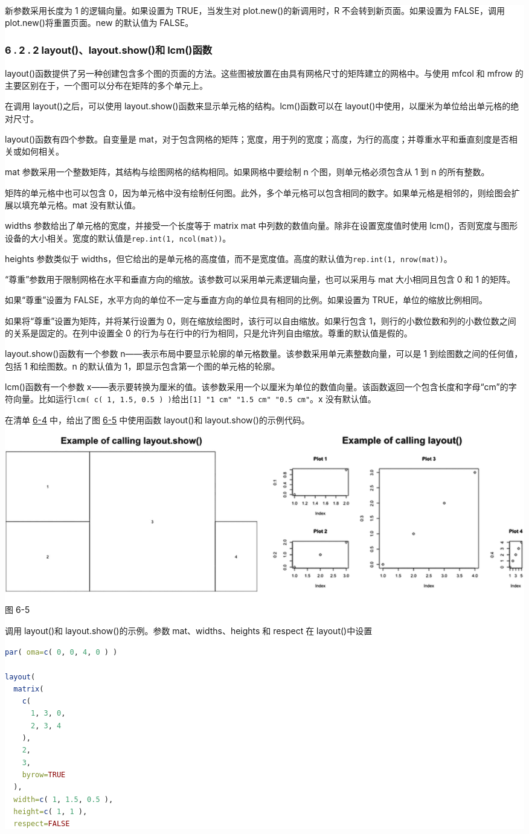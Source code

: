 新参数采用长度为 1 的逻辑向量。如果设置为 TRUE，当发生对 plot.new()的新调用时，R 不会转到新页面。如果设置为 FALSE，调用 plot.new()将重置页面。new 的默认值为 FALSE。

### 6 . 2 . 2 layout()、layout.show()和 lcm()函数

layout()函数提供了另一种创建包含多个图的页面的方法。这些图被放置在由具有网格尺寸的矩阵建立的网格中。与使用 mfcol 和 mfrow 的主要区别在于，一个图可以分布在矩阵的多个单元上。

在调用 layout()之后，可以使用 layout.show()函数来显示单元格的结构。lcm()函数可以在 layout()中使用，以厘米为单位给出单元格的绝对尺寸。

layout()函数有四个参数。自变量是 mat，对于包含网格的矩阵；宽度，用于列的宽度；高度，为行的高度；并尊重水平和垂直刻度是否相关或如何相关。

mat 参数采用一个整数矩阵，其结构与绘图网格的结构相同。如果网格中要绘制 n 个图，则单元格必须包含从 1 到 n 的所有整数。

矩阵的单元格中也可以包含 0，因为单元格中没有绘制任何图。此外，多个单元格可以包含相同的数字。如果单元格是相邻的，则绘图会扩展以填充单元格。mat 没有默认值。

widths 参数给出了单元格的宽度，并接受一个长度等于 matrix mat 中列数的数值向量。除非在设置宽度值时使用 lcm()，否则宽度与图形设备的大小相关。宽度的默认值是`rep.int(1, ncol(mat))`。

heights 参数类似于 widths，但它给出的是单元格的高度值，而不是宽度值。高度的默认值为`rep.int(1, nrow(mat))`。

“尊重”参数用于限制网格在水平和垂直方向的缩放。该参数可以采用单元素逻辑向量，也可以采用与 mat 大小相同且包含 0 和 1 的矩阵。

如果“尊重”设置为 FALSE，水平方向的单位不一定与垂直方向的单位具有相同的比例。如果设置为 TRUE，单位的缩放比例相同。

如果将“尊重”设置为矩阵，并将某行设置为 0，则在缩放绘图时，该行可以自由缩放。如果行包含 1，则行的小数位数和列的小数位数之间的关系是固定的。在列中设置全 0 的行为与在行中的行为相同，只是允许列自由缩放。尊重的默认值是假的。

layout.show()函数有一个参数 n——表示布局中要显示轮廓的单元格数量。该参数采用单元素整数向量，可以是 1 到绘图数之间的任何值，包括 1 和绘图数。n 的默认值为 1，即显示包含第一个图的单元格的轮廓。

lcm()函数有一个参数 x——表示要转换为厘米的值。该参数采用一个以厘米为单位的数值向量。该函数返回一个包含长度和字母“cm”的字符向量。比如运行`lcm( c( 1, 1.5, 0.5 ) )`给出`[1] "1 cm" "1.5 cm" "0.5 cm"`。x 没有默认值。

在清单 [6-4](#PC4) 中，给出了图 [6-5](#Fig5) 中使用函数 layout()和 layout.show()的示例代码。

![img/502384_1_En_6_Fig5_HTML.jpg](img/502384_1_En_6_Fig5_HTML.jpg)

图 6-5

调用 layout()和 layout.show()的示例。参数 mat、widths、heights 和 respect 在 layout()中设置

```r
par( oma=c( 0, 0, 4, 0 ) )

layout(
  matrix(
    c(
      1, 3, 0,
      2, 3, 4
    ),
    2,
    3,
    byrow=TRUE
  ),
  width=c( 1, 1.5, 0.5 ),
  height=c( 1, 1 ),
  respect=FALSE
```